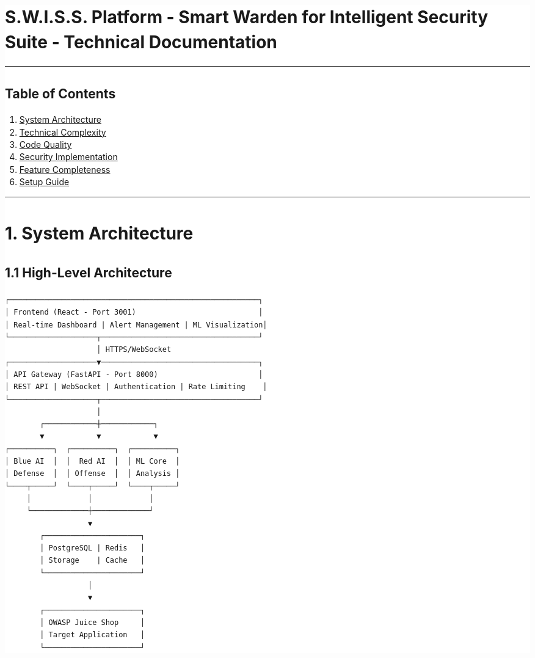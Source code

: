 # S.W.I.S.S. Platform - Smart Warden for Intelligent Security Suite - Technical Documentation

---

## Table of Contents
1. [System Architecture](#1-system-architecture)
2. [Technical Complexity](#2-technical-complexity)
3. [Code Quality](#3-code-quality)
4. [Security Implementation](#4-security-implementation)
5. [Feature Completeness](#5-feature-completeness)
6. [Setup Guide](#6-setup-guide)

---

# 1. System Architecture

## 1.1 High-Level Architecture

```
┌─────────────────────────────────────────────────────────┐
│ Frontend (React - Port 3001)                            │
│ Real-time Dashboard | Alert Management | ML Visualization│
└────────────────────┬────────────────────────────────────┘
                     │ HTTPS/WebSocket
┌────────────────────▼────────────────────────────────────┐
│ API Gateway (FastAPI - Port 8000)                       │
│ REST API | WebSocket | Authentication | Rate Limiting    │
└────────────────────┬────────────────────────────────────┘
                     │
        ┌────────────┼────────────┐
        ▼            ▼            ▼
┌──────────┐  ┌──────────┐  ┌──────────┐
│ Blue AI  │  │  Red AI  │  │ ML Core  │
│ Defense  │  │ Offense  │  │ Analysis │
└────┬─────┘  └────┬─────┘  └────┬─────┘
     │             │             │
     └─────────────┼─────────────┘
                   ▼
        ┌──────────────────────┐
        │ PostgreSQL | Redis   │
        │ Storage    | Cache   │
        └──────────────────────┘
                   │
                   ▼
        ┌──────────────────────┐
        │ OWASP Juice Shop     │
        │ Target Application   │
        └──────────────────────┘
```
